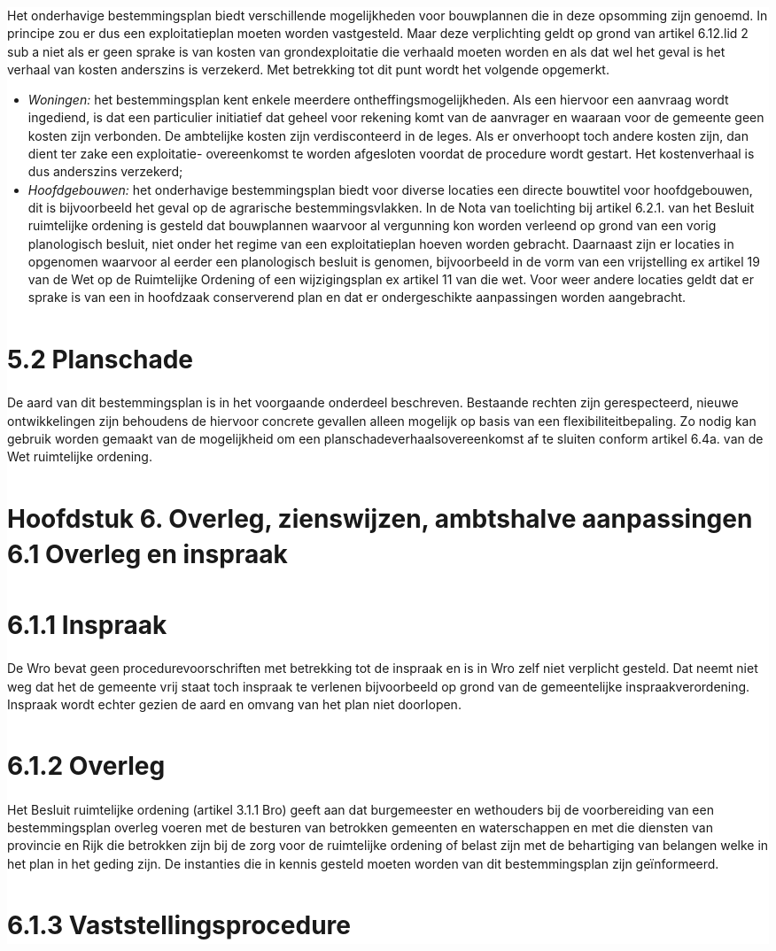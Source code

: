 Het onderhavige bestemmingsplan biedt verschillende mogelijkheden voor bouwplannen die in deze opsomming zijn genoemd. In principe zou er dus een exploitatieplan moeten worden vastgesteld. Maar deze verplichting geldt op grond van artikel 6.12.lid 2 sub a niet als er geen sprake is van kosten van grondexploitatie die verhaald moeten worden en als dat wel het geval is het verhaal van kosten anderszins is verzekerd. Met betrekking tot dit punt wordt het volgende opgemerkt.

- *Woningen:* het bestemmingsplan kent enkele meerdere ontheffingsmogelijkheden. Als een hiervoor een aanvraag wordt ingediend, is dat een particulier initiatief dat geheel voor rekening komt van de aanvrager en waaraan voor de gemeente geen kosten zijn verbonden. De ambtelijke kosten zijn verdisconteerd in de leges. Als er onverhoopt toch andere kosten zijn, dan dient ter zake een exploitatie- overeenkomst te worden afgesloten voordat de procedure wordt gestart. Het kostenverhaal is dus anderszins verzekerd;
- *Hoofdgebouwen:* het onderhavige bestemmingsplan biedt voor diverse locaties een directe bouwtitel voor hoofdgebouwen, dit is bijvoorbeeld het geval op de agrarische bestemmingsvlakken. In de Nota van toelichting bij artikel 6.2.1. van het Besluit ruimtelijke ordening is gesteld dat bouwplannen waarvoor al vergunning kon worden verleend op grond van een vorig planologisch besluit, niet onder het regime van een exploitatieplan hoeven worden gebracht. Daarnaast zijn er locaties in opgenomen waarvoor al eerder een planologisch besluit is genomen, bijvoorbeeld in de vorm van een vrijstelling ex artikel 19 van de Wet op de Ruimtelijke Ordening of een wijzigingsplan ex artikel 11 van die wet. Voor weer andere locaties geldt dat er sprake is van een in hoofdzaak conserverend plan en dat er ondergeschikte aanpassingen worden aangebracht.

# <span id="page-23-0"></span>**5.2 Planschade**

De aard van dit bestemmingsplan is in het voorgaande onderdeel beschreven. Bestaande rechten zijn gerespecteerd, nieuwe ontwikkelingen zijn behoudens de hiervoor concrete gevallen alleen mogelijk op basis van een flexibiliteitbepaling. Zo nodig kan gebruik worden gemaakt van de mogelijkheid om een planschadeverhaalsovereenkomst af te sluiten conform artikel 6.4a. van de Wet ruimtelijke ordening.

# <span id="page-24-1"></span><span id="page-24-0"></span>**Hoofdstuk 6. Overleg, zienswijzen, ambtshalve aanpassingen 6.1 Overleg en inspraak**

# <span id="page-24-2"></span>**6.1.1 Inspraak**

De Wro bevat geen procedurevoorschriften met betrekking tot de inspraak en is in Wro zelf niet verplicht gesteld. Dat neemt niet weg dat het de gemeente vrij staat toch inspraak te verlenen bijvoorbeeld op grond van de gemeentelijke inspraakverordening. Inspraak wordt echter gezien de aard en omvang van het plan niet doorlopen.

# <span id="page-24-3"></span>**6.1.2 Overleg**

Het Besluit ruimtelijke ordening (artikel 3.1.1 Bro) geeft aan dat burgemeester en wethouders bij de voorbereiding van een bestemmingsplan overleg voeren met de besturen van betrokken gemeenten en waterschappen en met die diensten van provincie en Rijk die betrokken zijn bij de zorg voor de ruimtelijke ordening of belast zijn met de behartiging van belangen welke in het plan in het geding zijn. De instanties die in kennis gesteld moeten worden van dit bestemmingsplan zijn geïnformeerd.

# <span id="page-24-4"></span>**6.1.3 Vaststellingsprocedure**
